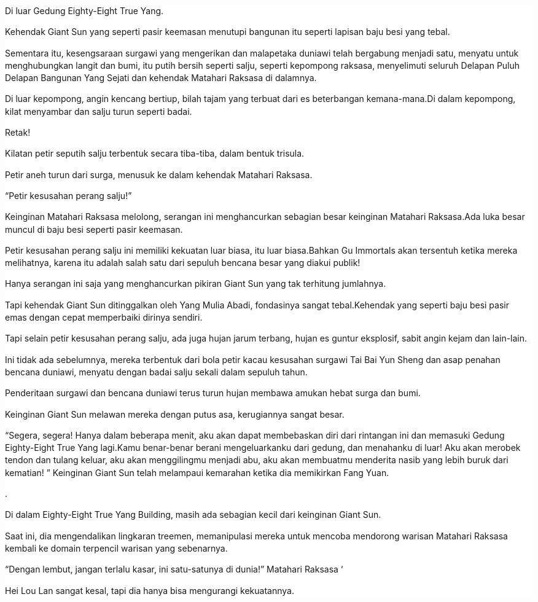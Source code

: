Di luar Gedung Eighty-Eight True Yang.

Kehendak Giant Sun yang seperti pasir keemasan menutupi bangunan itu seperti lapisan baju besi yang tebal.

Sementara itu, kesengsaraan surgawi yang mengerikan dan malapetaka duniawi telah bergabung menjadi satu, menyatu untuk menghubungkan langit dan bumi, itu putih bersih seperti salju, seperti kepompong raksasa, menyelimuti seluruh Delapan Puluh Delapan Bangunan Yang Sejati dan kehendak Matahari Raksasa di dalamnya.

Di luar kepompong, angin kencang bertiup, bilah tajam yang terbuat dari es beterbangan kemana-mana.Di dalam kepompong, kilat menyambar dan salju turun seperti badai.



Retak!

Kilatan petir seputih salju terbentuk secara tiba-tiba, dalam bentuk trisula.

Petir aneh turun dari surga, menusuk ke dalam kehendak Matahari Raksasa.

“Petir kesusahan perang salju!”

Keinginan Matahari Raksasa melolong, serangan ini menghancurkan sebagian besar keinginan Matahari Raksasa.Ada luka besar muncul di baju besi seperti pasir keemasan.

Petir kesusahan perang salju ini memiliki kekuatan luar biasa, itu luar biasa.Bahkan Gu Immortals akan tersentuh ketika mereka melihatnya, karena itu adalah salah satu dari sepuluh bencana besar yang diakui publik!

Hanya serangan ini saja yang menghancurkan pikiran Giant Sun yang tak terhitung jumlahnya.

Tapi kehendak Giant Sun ditinggalkan oleh Yang Mulia Abadi, fondasinya sangat tebal.Kehendak yang seperti baju besi pasir emas dengan cepat memperbaiki dirinya sendiri.

Tapi selain petir kesusahan perang salju, ada juga hujan jarum terbang, hujan es guntur eksplosif, sabit angin kejam dan lain-lain.

Ini tidak ada sebelumnya, mereka terbentuk dari bola petir kacau kesusahan surgawi Tai Bai Yun Sheng dan asap penahan bencana duniawi, menyatu dengan badai salju sekali dalam sepuluh tahun.

Penderitaan surgawi dan bencana duniawi terus turun hujan membawa amukan hebat surga dan bumi.

Keinginan Giant Sun melawan mereka dengan putus asa, kerugiannya sangat besar.

“Segera, segera! Hanya dalam beberapa menit, aku akan dapat membebaskan diri dari rintangan ini dan memasuki Gedung Eighty-Eight True Yang lagi.Kamu benar-benar berani mengeluarkanku dari gedung, dan menahanku di luar! Aku akan merobek tendon dan tulang keluar, aku akan menggilingmu menjadi abu, aku akan membuatmu menderita nasib yang lebih buruk dari kematian! ” Keinginan Giant Sun telah melampaui kemarahan ketika dia memikirkan Fang Yuan.

.

Di dalam Eighty-Eight True Yang Building, masih ada sebagian kecil dari keinginan Giant Sun.

Saat ini, dia mengendalikan lingkaran treemen, memanipulasi mereka untuk mencoba mendorong warisan Matahari Raksasa kembali ke domain terpencil warisan yang sebenarnya.

“Dengan lembut, jangan terlalu kasar, ini satu-satunya di dunia!” Matahari Raksasa ‘

Hei Lou Lan sangat kesal, tapi dia hanya bisa mengurangi kekuatannya.
